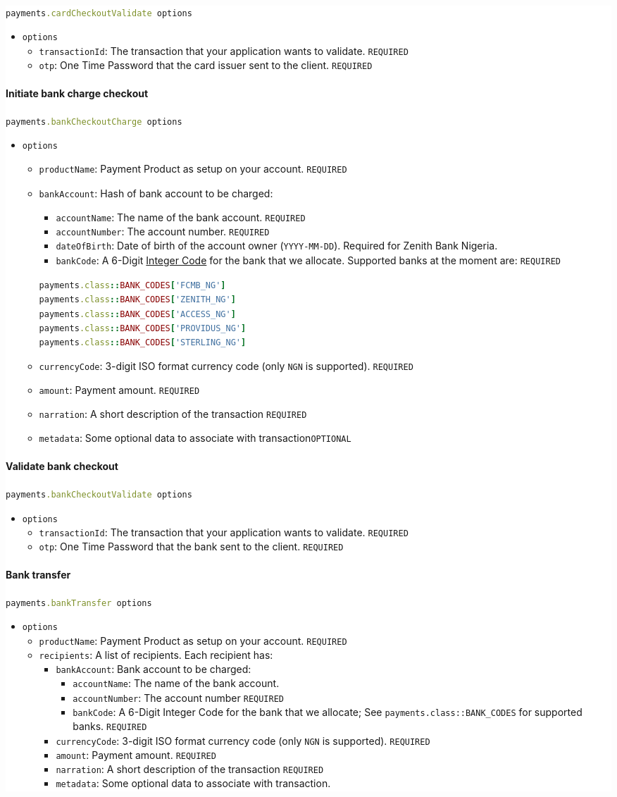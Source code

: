 ```ruby
payments.cardCheckoutValidate options
```
- `options`
    - `transactionId`: The transaction that your application wants to validate. `REQUIRED`
    - `otp`: One Time Password that the card issuer sent to the client. `REQUIRED`


#### Initiate bank charge checkout
```ruby
payments.bankCheckoutCharge options
```
- `options`
    - `productName`: Payment Product as setup on your account. `REQUIRED`
    - `bankAccount`: Hash of bank account to be charged:

        - `accountName`: The name of the bank account. `REQUIRED`
        - `accountNumber`: The account number. `REQUIRED`
        - `dateOfBirth`: Date of birth of the account owner (`YYYY-MM-DD`). Required for Zenith Bank Nigeria.
        - `bankCode`: A 6-Digit [Integer Code](http://docs.africastalking.com/bank/checkout) for the bank that we allocate. Supported banks at the moment are: `REQUIRED`
        ```ruby
        payments.class::BANK_CODES['FCMB_NG']
        payments.class::BANK_CODES['ZENITH_NG']
        payments.class::BANK_CODES['ACCESS_NG']
        payments.class::BANK_CODES['PROVIDUS_NG']
        payments.class::BANK_CODES['STERLING_NG']
        ```

    - `currencyCode`: 3-digit ISO format currency code (only `NGN` is supported). `REQUIRED`
    - `amount`: Payment amount. `REQUIRED`
    - `narration`: A short description of the transaction `REQUIRED`
    - `metadata`: Some optional data to associate with transaction`OPTIONAL`


#### Validate bank checkout
```ruby
payments.bankCheckoutValidate options
```
- `options`
    - `transactionId`: The transaction that your application wants to validate. `REQUIRED`
    - `otp`: One Time Password that the bank sent to the client. `REQUIRED`


#### Bank transfer

```ruby
payments.bankTransfer options
```
- `options`
    - `productName`: Payment Product as setup on your account. `REQUIRED`
    - `recipients`: A list of recipients. Each recipient has:
    	- `bankAccount`: Bank account to be charged:
    	    - `accountName`: The name of the bank account.
    	    - `accountNumber`: The account number `REQUIRED`
    	    - `bankCode`: A 6-Digit Integer Code for the bank that we allocate; See `payments.class::BANK_CODES` for supported banks. `REQUIRED`
    	- `currencyCode`: 3-digit ISO format currency code (only `NGN` is supported). `REQUIRED`
    	- `amount`: Payment amount. `REQUIRED`
    	- `narration`: A short description of the transaction `REQUIRED`
    	- `metadata`: Some optional data to associate with transaction.
